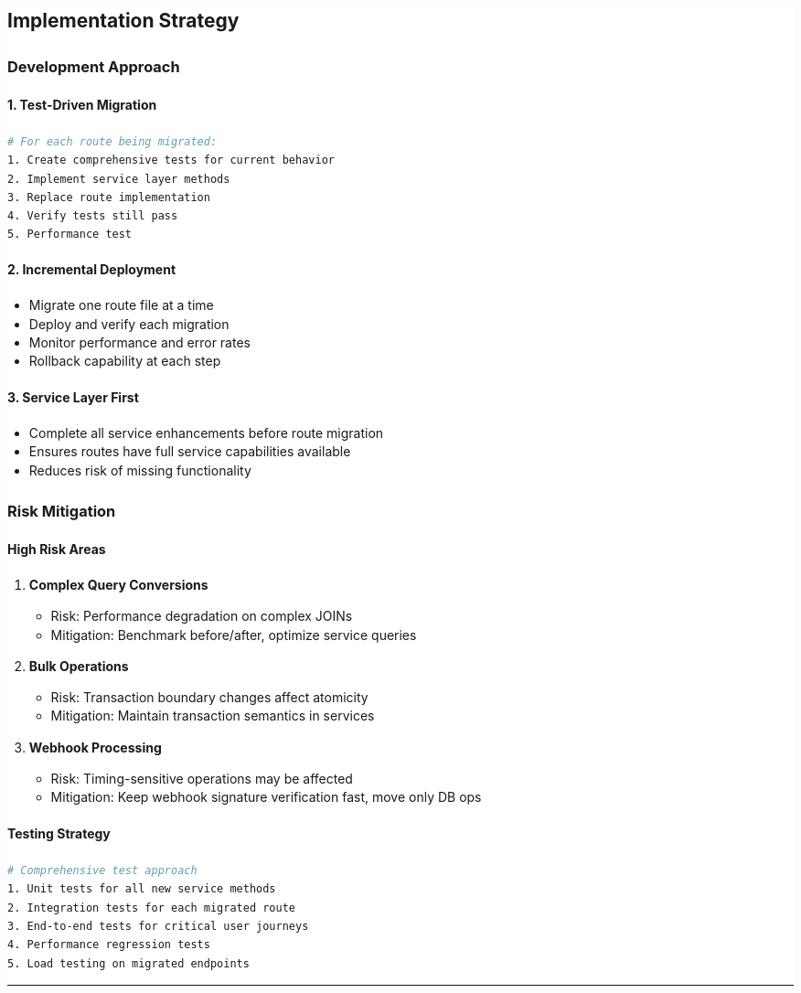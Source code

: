 
## Implementation Strategy

### **Development Approach**

#### 1. **Test-Driven Migration**
```bash
# For each route being migrated:
1. Create comprehensive tests for current behavior
2. Implement service layer methods
3. Replace route implementation
4. Verify tests still pass
5. Performance test
```

#### 2. **Incremental Deployment**
- Migrate one route file at a time
- Deploy and verify each migration
- Monitor performance and error rates
- Rollback capability at each step

#### 3. **Service Layer First**
- Complete all service enhancements before route migration
- Ensures routes have full service capabilities available
- Reduces risk of missing functionality

### **Risk Mitigation**

#### **High Risk Areas**
1. **Complex Query Conversions**
   - Risk: Performance degradation on complex JOINs
   - Mitigation: Benchmark before/after, optimize service queries

2. **Bulk Operations**
   - Risk: Transaction boundary changes affect atomicity
   - Mitigation: Maintain transaction semantics in services

3. **Webhook Processing**
   - Risk: Timing-sensitive operations may be affected
   - Mitigation: Keep webhook signature verification fast, move only DB ops

#### **Testing Strategy**
```bash
# Comprehensive test approach
1. Unit tests for all new service methods
2. Integration tests for each migrated route
3. End-to-end tests for critical user journeys
4. Performance regression tests
5. Load testing on migrated endpoints
```

---
